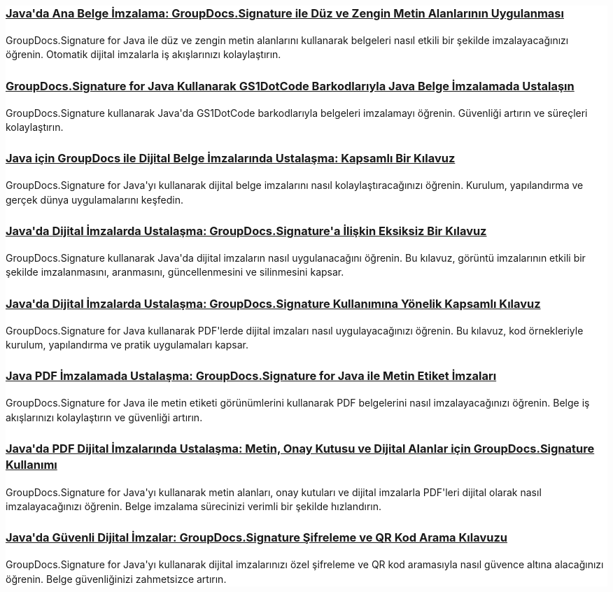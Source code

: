 ### [Java'da Ana Belge İmzalama: GroupDocs.Signature ile Düz ve Zengin Metin Alanlarının Uygulanması](./groupdocs-signature-java-plain-rich-text-fields/)
GroupDocs.Signature for Java ile düz ve zengin metin alanlarını kullanarak belgeleri nasıl etkili bir şekilde imzalayacağınızı öğrenin. Otomatik dijital imzalarla iş akışlarınızı kolaylaştırın.

### [GroupDocs.Signature for Java Kullanarak GS1DotCode Barkodlarıyla Java Belge İmzalamada Ustalaşın](./master-java-document-signing-groupdocs-signature/)
GroupDocs.Signature kullanarak Java'da GS1DotCode barkodlarıyla belgeleri imzalamayı öğrenin. Güvenliği artırın ve süreçleri kolaylaştırın.

### [Java için GroupDocs ile Dijital Belge İmzalarında Ustalaşma: Kapsamlı Bir Kılavuz](./mastering-document-signatures-groupdocs-java/)
GroupDocs.Signature for Java'yı kullanarak dijital belge imzalarını nasıl kolaylaştıracağınızı öğrenin. Kurulum, yapılandırma ve gerçek dünya uygulamalarını keşfedin.

### [Java'da Dijital İmzalarda Ustalaşma: GroupDocs.Signature'a İlişkin Eksiksiz Bir Kılavuz](./mastering-digital-signatures-java-groupdocs-signature-guide/)
GroupDocs.Signature kullanarak Java'da dijital imzaların nasıl uygulanacağını öğrenin. Bu kılavuz, görüntü imzalarının etkili bir şekilde imzalanmasını, aranmasını, güncellenmesini ve silinmesini kapsar.

### [Java'da Dijital İmzalarda Ustalaşma: GroupDocs.Signature Kullanımına Yönelik Kapsamlı Kılavuz](./mastering-digital-signatures-java-groupdocs-signature/)
GroupDocs.Signature for Java kullanarak PDF'lerde dijital imzaları nasıl uygulayacağınızı öğrenin. Bu kılavuz, kod örnekleriyle kurulum, yapılandırma ve pratik uygulamaları kapsar.

### [Java PDF İmzalamada Ustalaşma: GroupDocs.Signature for Java ile Metin Etiket İmzaları](./java-pdf-signing-groupdocs-text-sticker/)
GroupDocs.Signature for Java ile metin etiketi görünümlerini kullanarak PDF belgelerini nasıl imzalayacağınızı öğrenin. Belge iş akışlarınızı kolaylaştırın ve güvenliği artırın.

### [Java'da PDF Dijital İmzalarında Ustalaşma: Metin, Onay Kutusu ve Dijital Alanlar için GroupDocs.Signature Kullanımı](./sign-pdfs-groupdocs-signature-java/)
GroupDocs.Signature for Java'yı kullanarak metin alanları, onay kutuları ve dijital imzalarla PDF'leri dijital olarak nasıl imzalayacağınızı öğrenin. Belge imzalama sürecinizi verimli bir şekilde hızlandırın.

### [Java'da Güvenli Dijital İmzalar: GroupDocs.Signature Şifreleme ve QR Kod Arama Kılavuzu](./groupdocs-signature-java-encryption-qr-code-search/)
GroupDocs.Signature for Java'yı kullanarak dijital imzalarınızı özel şifreleme ve QR kod aramasıyla nasıl güvence altına alacağınızı öğrenin. Belge güvenliğinizi zahmetsizce artırın.
